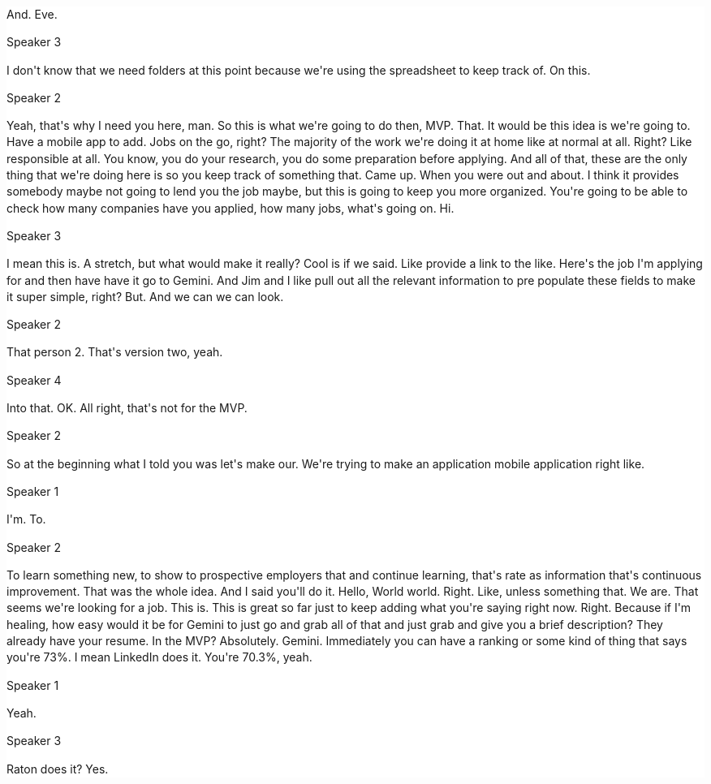 And. Eve. 

Speaker 3 

I don't know that we need folders at this point because we're using the spreadsheet to keep track of. On this. 

Speaker 2 

Yeah, that's why I need you here, man. So this is what we're going to do then, MVP. That. It would be this idea is we're going to. Have a mobile app to add. Jobs on the go, right? The majority of the work we're doing it at home like at normal at all. Right? Like responsible at all. You know, you do your research, you do some preparation before applying. And all of that, these are the only thing that we're doing here is so you keep track of something that. Came up. When you were out and about. I think it provides somebody maybe not going to lend you the job maybe, but this is going to keep you more organized. You're going to be able to check how many companies have you applied, how many jobs, what's going on. Hi. 

Speaker 3 

I mean this is. A stretch, but what would make it really? Cool is if we said. Like provide a link to the like. Here's the job I'm applying for and then have have it go to Gemini. And Jim and I like pull out all the relevant information to pre populate these fields to make it super simple, right? But. And we can we can look. 

Speaker 2 

That person 2. That's version two, yeah. 

Speaker 4 

Into that. OK. All right, that's not for the MVP. 

Speaker 2 

So at the beginning what I told you was let's make our. We're trying to make an application mobile application right like. 

Speaker 1 

I'm. To. 

Speaker 2 

To learn something new, to show to prospective employers that and continue learning, that's rate as information that's continuous improvement. That was the whole idea. And I said you'll do it. Hello, World world. Right. Like, unless something that. We are. That seems we're looking for a job. This is. This is great so far just to keep adding what you're saying right now. Right. Because if I'm healing, how easy would it be for Gemini to just go and grab all of that and just grab and give you a brief description? They already have your resume. In the MVP? Absolutely. Gemini. Immediately you can have a ranking or some kind of thing that says you're 73%. I mean LinkedIn does it. You're 70.3%, yeah. 

Speaker 1 

Yeah. 

Speaker 3 

Raton does it? Yes. 
